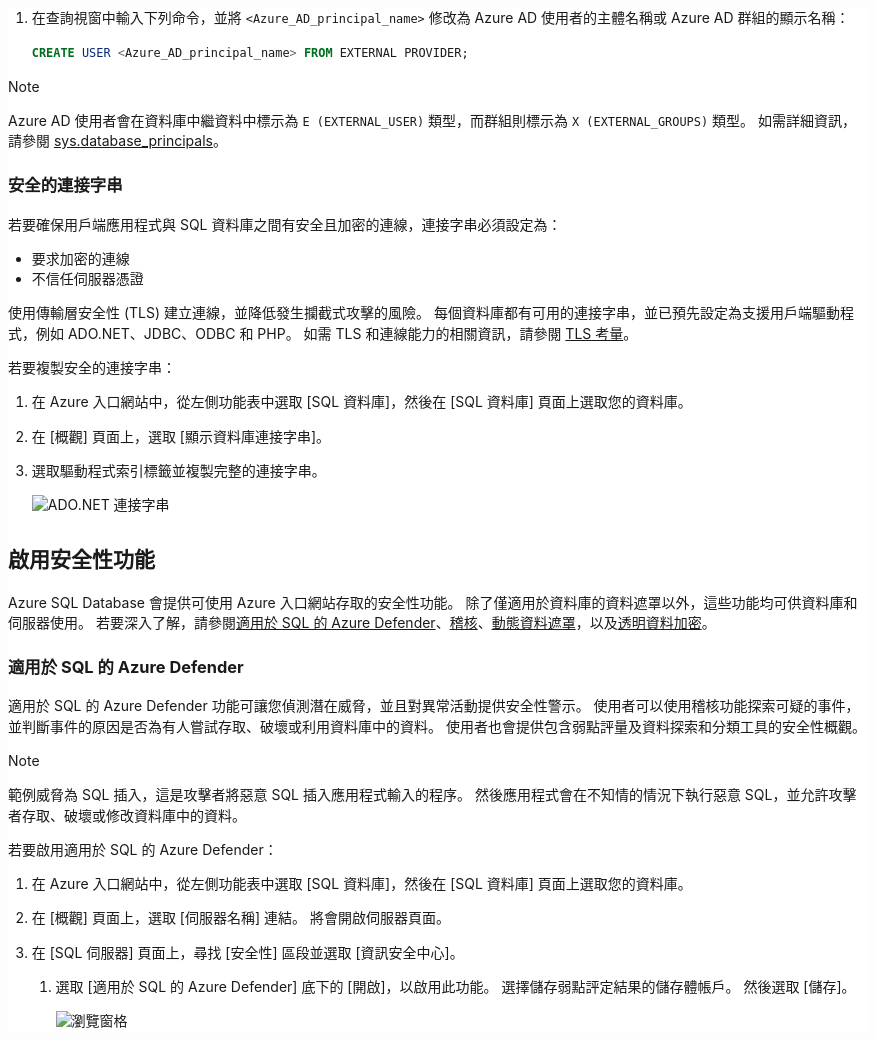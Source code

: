 1. 在查詢視窗中輸入下列命令，並將 `<Azure_AD_principal_name>` 修改為 Azure AD 使用者的主體名稱或 Azure AD 群組的顯示名稱：

   ```sql
   CREATE USER <Azure_AD_principal_name> FROM EXTERNAL PROVIDER;
   ```

> [!NOTE]
> Azure AD 使用者會在資料庫中繼資料中標示為 `E (EXTERNAL_USER)` 類型，而群組則標示為 `X (EXTERNAL_GROUPS)` 類型。 如需詳細資訊，請參閱 [sys.database_principals](/sql/relational-databases/system-catalog-views/sys-database-principals-transact-sql)。

### <a name="secure-connection-strings"></a>安全的連接字串

若要確保用戶端應用程式與 SQL 資料庫之間有安全且加密的連線，連接字串必須設定為：

- 要求加密的連線
- 不信任伺服器憑證

使用傳輸層安全性 (TLS) 建立連線，並降低發生攔截式攻擊的風險。 每個資料庫都有可用的連接字串，並已預先設定為支援用戶端驅動程式，例如 ADO.NET、JDBC、ODBC 和 PHP。 如需 TLS 和連線能力的相關資訊，請參閱 [TLS 考量](connect-query-content-reference-guide.md#tls-considerations-for-database-connectivity)。

若要複製安全的連接字串：

1. 在 Azure 入口網站中，從左側功能表中選取 [SQL 資料庫]，然後在 [SQL 資料庫] 頁面上選取您的資料庫。

1. 在 [概觀] 頁面上，選取 [顯示資料庫連接字串]。

1. 選取驅動程式索引標籤並複製完整的連接字串。

    ![ADO.NET 連接字串](./media/secure-database-tutorial/connection.png)

## <a name="enable-security-features"></a>啟用安全性功能

Azure SQL Database 會提供可使用 Azure 入口網站存取的安全性功能。 除了僅適用於資料庫的資料遮罩以外，這些功能均可供資料庫和伺服器使用。 若要深入了解，請參閱[適用於 SQL 的 Azure Defender](azure-defender-for-sql.md)、[稽核](../../azure-sql/database/auditing-overview.md)、[動態資料遮罩](dynamic-data-masking-overview.md)，以及[透明資料加密](transparent-data-encryption-tde-overview.md)。

### <a name="azure-defender-for-sql"></a>適用於 SQL 的 Azure Defender

適用於 SQL 的 Azure Defender 功能可讓您偵測潛在威脅，並且對異常活動提供安全性警示。 使用者可以使用稽核功能探索可疑的事件，並判斷事件的原因是否為有人嘗試存取、破壞或利用資料庫中的資料。 使用者也會提供包含弱點評量及資料探索和分類工具的安全性概觀。

> [!NOTE]
> 範例威脅為 SQL 插入，這是攻擊者將惡意 SQL 插入應用程式輸入的程序。 然後應用程式會在不知情的情況下執行惡意 SQL，並允許攻擊者存取、破壞或修改資料庫中的資料。

若要啟用適用於 SQL 的 Azure Defender：

1. 在 Azure 入口網站中，從左側功能表中選取 [SQL 資料庫]，然後在 [SQL 資料庫] 頁面上選取您的資料庫。

1. 在 [概觀] 頁面上，選取 [伺服器名稱] 連結。 將會開啟伺服器頁面。

1. 在 [SQL 伺服器] 頁面上，尋找 [安全性] 區段並選取 [資訊安全中心]。

   1. 選取 [適用於 SQL 的 Azure Defender] 底下的 [開啟]，以啟用此功能。 選擇儲存弱點評定結果的儲存體帳戶。 然後選取 [儲存]。

      ![瀏覽窗格](./media/secure-database-tutorial/threat-settings.png)

